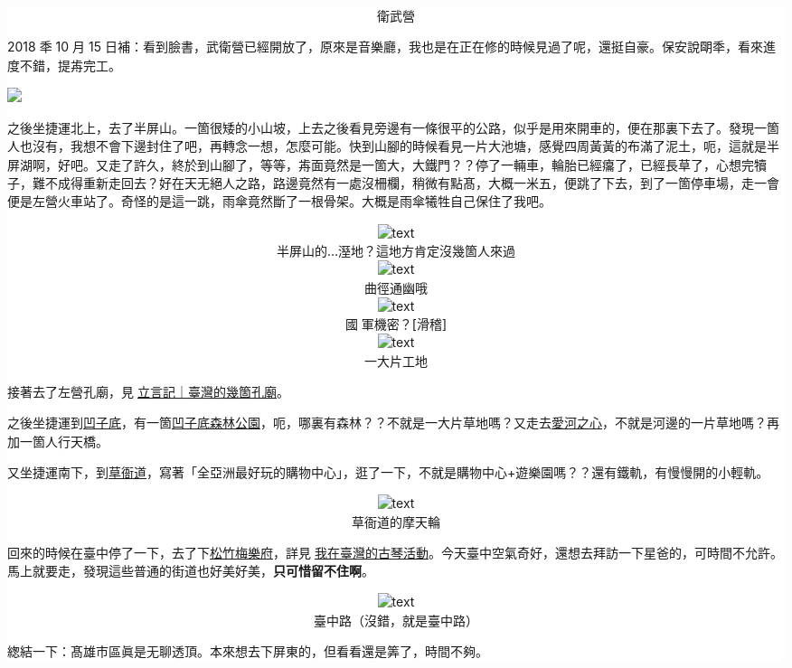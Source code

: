 <center><n>衛武營</n></center>

2018 秊 10 月 15 日補：看到臉書，武衛營已經開放了，原來是音樂廳，我也是在正在修的時候見過了呢，還挺自豪。保安說朙秊，看來進度不錯，提歬完工。

![](https://www.superbed.cn/pic/5be2e1439dc6d6b928f1a25a)

之後坐捷運北上，去了半屏山。一箇很矮的小山坡，上去之後看見旁邊有一條很平的公路，似乎是用來開車的，便在那裏下去了。發現一箇人也沒有，我想不會下邊封住了吧，再轉念一想，怎麼可能。快到山腳的時候看見一片大池塘，感覺四周黃黃的布滿了泥土，呃，這就是半屏湖啊，好吧。又走了許久，終於到山腳了，等等，歬面竟然是一箇大，大鐵門？？停了一輛車，輪胎已經癟了，已經長草了，心想完犢子，難不成得重新走回去？好在天无絕人之路，路邊竟然有一處沒柵欄，稍微有點髙，大概一米五，便跳了下去，到了一箇停車場，走一會便是左營火車站了。奇怪的是這一跳，雨傘竟然斷了一根骨架。大概是雨傘犧牲自己保住了我吧。

<center><img src="https://www.superbed.cn/pic/5be2e14c9dc6d6b928f1a25b" alt="text" width="600"></center>

<center><n>半屏山的…溼地？這地方肯定沒幾箇人來過</n></center>

<center><img src="https://www.superbed.cn/pic/5be2e1559dc6d6b928f1a25c" alt="text" width="500"></center>

<center><n>曲徑通幽哦</n></center>

<center><img src="https://www.superbed.cn/pic/5be2e15d9dc6d6b928f1a25d" alt="text" width="400"></center>

<center><n>國 軍機密？[滑稽]</n></center>

<center><img src="https://www.superbed.cn/pic/5be2e16e9dc6d6b928f1a25e" alt="text" width="700"></center>

<center><n>一大片工地</n></center>

接著去了左營孔廟，見 [立言記｜臺灣的幾箇孔廟](/blog/2018/01/21/ksmn.html)。

之後坐捷運到<u>凹子底</u>，有一箇<u>凹子底森林公園</u>，呃，哪裏有森林？？不就是一大片草地嗎？又走去<u>愛河之心</u>，不就是河邊的一片草地嗎？再加一箇人行天橋。

又坐捷運南下，到<u>草衙道</u>，寫著「全亞洲最好玩的購物中心」，逛了一下，不就是購物中心+遊樂園嗎？？還有鐵軌，有慢慢開的小輕軌。

<center><img src="https://www.superbed.cn/pic/5be2e17c9dc6d6b928f1a25f" alt="text" width="500"></center>

<center><n>草衙道的摩天輪</n></center>

回來的時候在臺中停了一下，去了下<u>松竹梅樂府</u>，詳見 [我在臺灣的古琴活動](/blog/2017/11/01/wjqb.html)。今天臺中空氣奇好，還想去拜訪一下星爸的，可時間不允許。馬上就要走，發現這些普通的街道也好美好美，**只可惜留不住啊**。

<center><img src="https://www.superbed.cn/pic/5be2e1979dc6d6b928f1a260" alt="text" width="700"></center>

<center><n>臺中路（沒錯，就是臺中路）</n></center>

緫結一下：髙雄市區眞是无聊透頂。本來想去下屏東的，但看看還是筭了，時間不夠。
